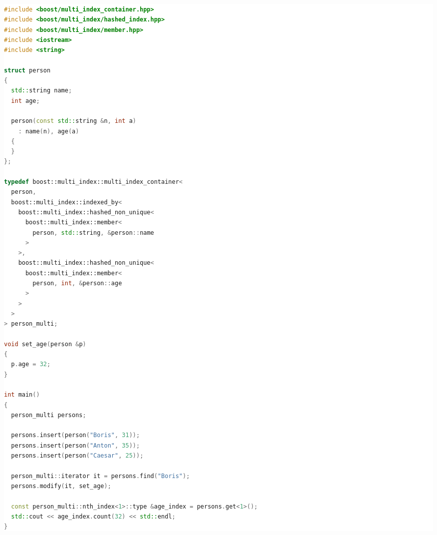 ```c++
#include <boost/multi_index_container.hpp> 
#include <boost/multi_index/hashed_index.hpp> 
#include <boost/multi_index/member.hpp> 
#include <iostream> 
#include <string> 

struct person 
{ 
  std::string name; 
  int age; 

  person(const std::string &n, int a) 
    : name(n), age(a) 
  { 
  } 
}; 

typedef boost::multi_index::multi_index_container< 
  person, 
  boost::multi_index::indexed_by< 
    boost::multi_index::hashed_non_unique< 
      boost::multi_index::member< 
        person, std::string, &person::name 
      > 
    >, 
    boost::multi_index::hashed_non_unique< 
      boost::multi_index::member< 
        person, int, &person::age 
      > 
    > 
  > 
> person_multi; 

void set_age(person &p) 
{ 
  p.age = 32; 
} 

int main() 
{ 
  person_multi persons; 

  persons.insert(person("Boris", 31)); 
  persons.insert(person("Anton", 35)); 
  persons.insert(person("Caesar", 25)); 

  person_multi::iterator it = persons.find("Boris"); 
  persons.modify(it, set_age); 

  const person_multi::nth_index<1>::type &age_index = persons.get<1>(); 
  std::cout << age_index.count(32) << std::endl; 
} 
```
